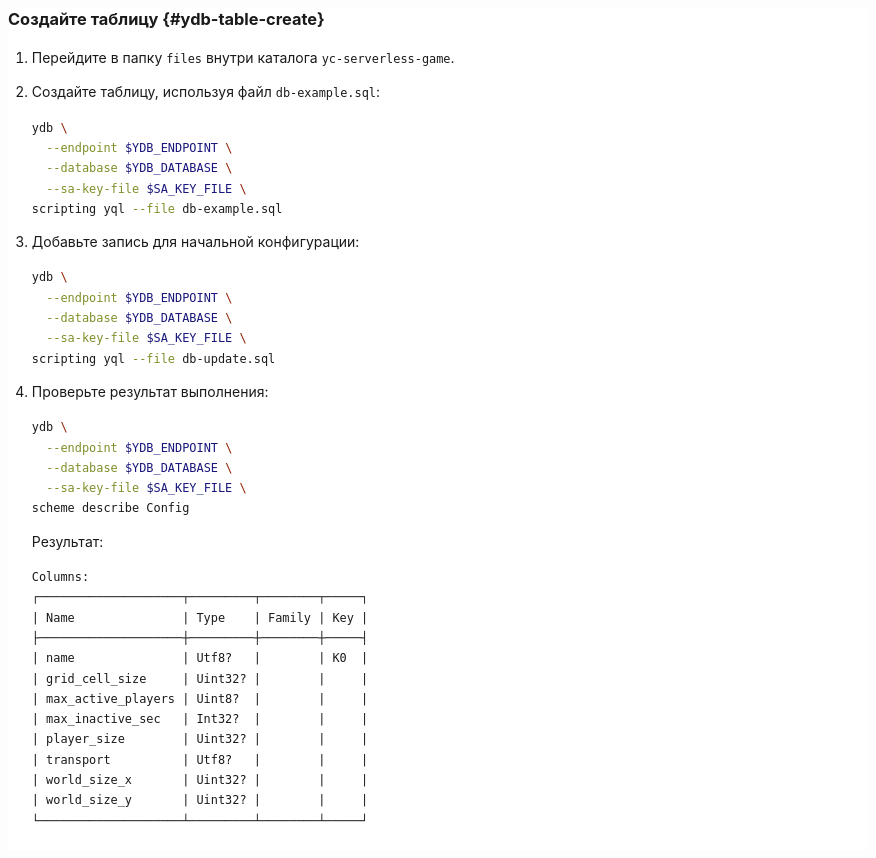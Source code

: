 ### Создайте таблицу {#ydb-table-create}

1. Перейдите в папку `files` внутри каталога `yc-serverless-game`.

1. Создайте таблицу, используя файл `db-example.sql`:

    ```bash
    ydb \
      --endpoint $YDB_ENDPOINT \
      --database $YDB_DATABASE \
      --sa-key-file $SA_KEY_FILE \
    scripting yql --file db-example.sql
    ```

1. Добавьте запись для начальной конфигурации:

    ```bash
    ydb \
      --endpoint $YDB_ENDPOINT \
      --database $YDB_DATABASE \
      --sa-key-file $SA_KEY_FILE \
    scripting yql --file db-update.sql
    ```

1. Проверьте результат выполнения:
    
    ```bash
    ydb \
      --endpoint $YDB_ENDPOINT \
      --database $YDB_DATABASE \
      --sa-key-file $SA_KEY_FILE \
    scheme describe Config
    ```

    Результат:
    
    ```
    Columns:
    ┌────────────────────┬─────────┬────────┬─────┐
    | Name               | Type    | Family | Key |
    ├────────────────────┼─────────┼────────┼─────┤
    | name               | Utf8?   |        | K0  |
    | grid_cell_size     | Uint32? |        |     |
    | max_active_players | Uint8?  |        |     |
    | max_inactive_sec   | Int32?  |        |     |
    | player_size        | Uint32? |        |     |
    | transport          | Utf8?   |        |     |
    | world_size_x       | Uint32? |        |     |
    | world_size_y       | Uint32? |        |     |
    └────────────────────┴─────────┴────────┴─────┘
    